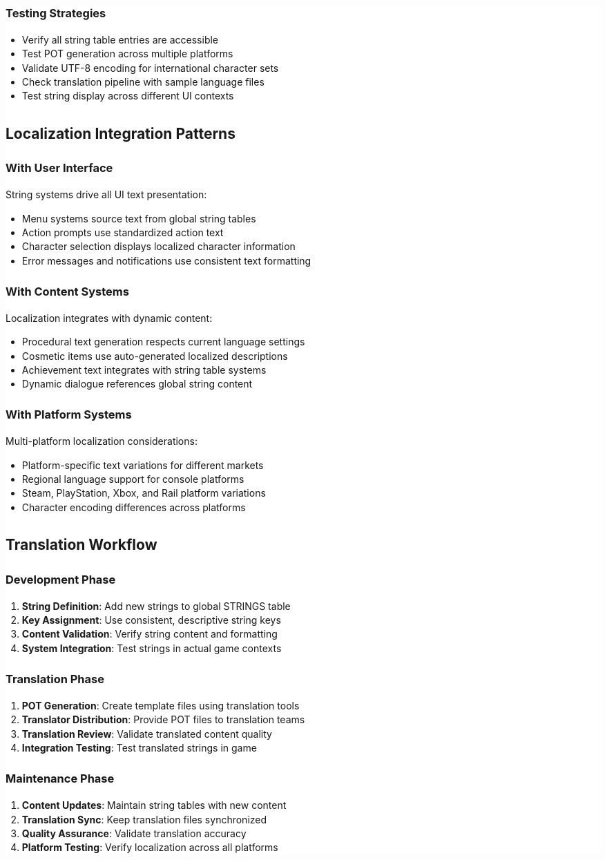 ### Testing Strategies
- Verify all string table entries are accessible
- Test POT generation across multiple platforms
- Validate UTF-8 encoding for international character sets
- Check translation pipeline with sample language files
- Test string display across different UI contexts

## Localization Integration Patterns

### With User Interface
String systems drive all UI text presentation:
- Menu systems source text from global string tables
- Action prompts use standardized action text
- Character selection displays localized character information
- Error messages and notifications use consistent text formatting

### With Content Systems
Localization integrates with dynamic content:
- Procedural text generation respects current language settings
- Cosmetic items use auto-generated localized descriptions
- Achievement text integrates with string table systems
- Dynamic dialogue references global string content

### With Platform Systems
Multi-platform localization considerations:
- Platform-specific text variations for different markets
- Regional language support for console platforms
- Steam, PlayStation, Xbox, and Rail platform variations
- Character encoding differences across platforms

## Translation Workflow

### Development Phase
1. **String Definition**: Add new strings to global STRINGS table
2. **Key Assignment**: Use consistent, descriptive string keys
3. **Content Validation**: Verify string content and formatting
4. **System Integration**: Test strings in actual game contexts

### Translation Phase
1. **POT Generation**: Create template files using translation tools
2. **Translator Distribution**: Provide POT files to translation teams
3. **Translation Review**: Validate translated content quality
4. **Integration Testing**: Test translated strings in game

### Maintenance Phase
1. **Content Updates**: Maintain string tables with new content
2. **Translation Sync**: Keep translation files synchronized
3. **Quality Assurance**: Validate translation accuracy
4. **Platform Testing**: Verify localization across all platforms
